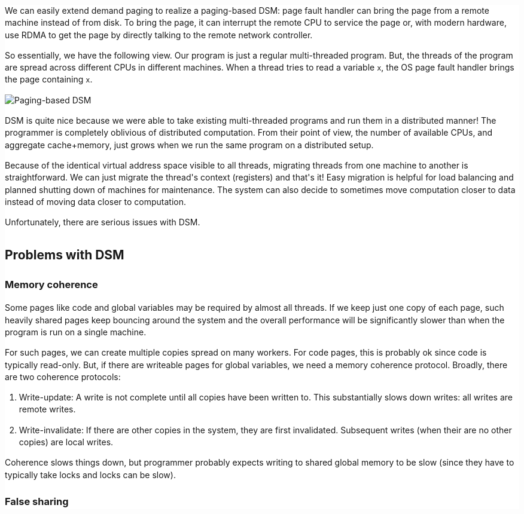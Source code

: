 We can easily extend demand paging to realize a paging-based DSM: page fault 
handler can bring the page from a remote machine instead of from disk. To bring
the page, it can interrupt the remote CPU to service the page or, with modern
hardware, use RDMA to get the page by directly talking to the remote network
controller.

So essentially, we have the following view. Our program is just a regular
multi-threaded program. But, the threads of the program are spread across
different CPUs in different machines. When a thread tries to read a variable
`x`, the OS page fault handler brings the page containing `x`.

<img src="assets/figs/dsm-pf.png" alt="Paging-based DSM" width="250"/>

DSM is quite nice because we were able to take existing multi-threaded programs
and run them in a distributed manner! The programmer is completely oblivious of
distributed computation. From their point of view, the number of available CPUs,
and aggregate cache+memory, just grows when we run the same program on a
distributed setup.

Because of the identical virtual address space visible to all threads, migrating
threads from one machine to another is straightforward. We can just migrate the
thread's context (registers) and that's it! Easy migration is helpful for load
balancing and planned shutting down of machines for maintenance. The system can
also decide to sometimes move computation closer to data instead of moving data
closer to computation.

Unfortunately, there are serious issues with DSM.

## Problems with DSM

### Memory coherence

Some pages like code and global variables may be required by almost all threads.
If we keep just one copy of each page, such heavily shared pages keep bouncing
around the system and the overall performance will be significantly slower than
when the program is run on a single machine.

For such pages, we can create multiple copies spread on many workers. For code
pages, this is probably ok since code is typically read-only. But, if there are
writeable pages for global variables, we need a memory coherence protocol.
Broadly, there are two coherence protocols:

1. Write-update: A write is not complete until all copies have been written to.
This substantially slows down writes: all writes are remote writes.

2. Write-invalidate: If there are other copies in the system, they are first
invalidated. Subsequent writes (when their are no other copies) are local writes.

Coherence slows things down, but programmer probably expects writing to shared
global memory to be slow (since they have to typically take locks and locks can
be slow).

### False sharing
